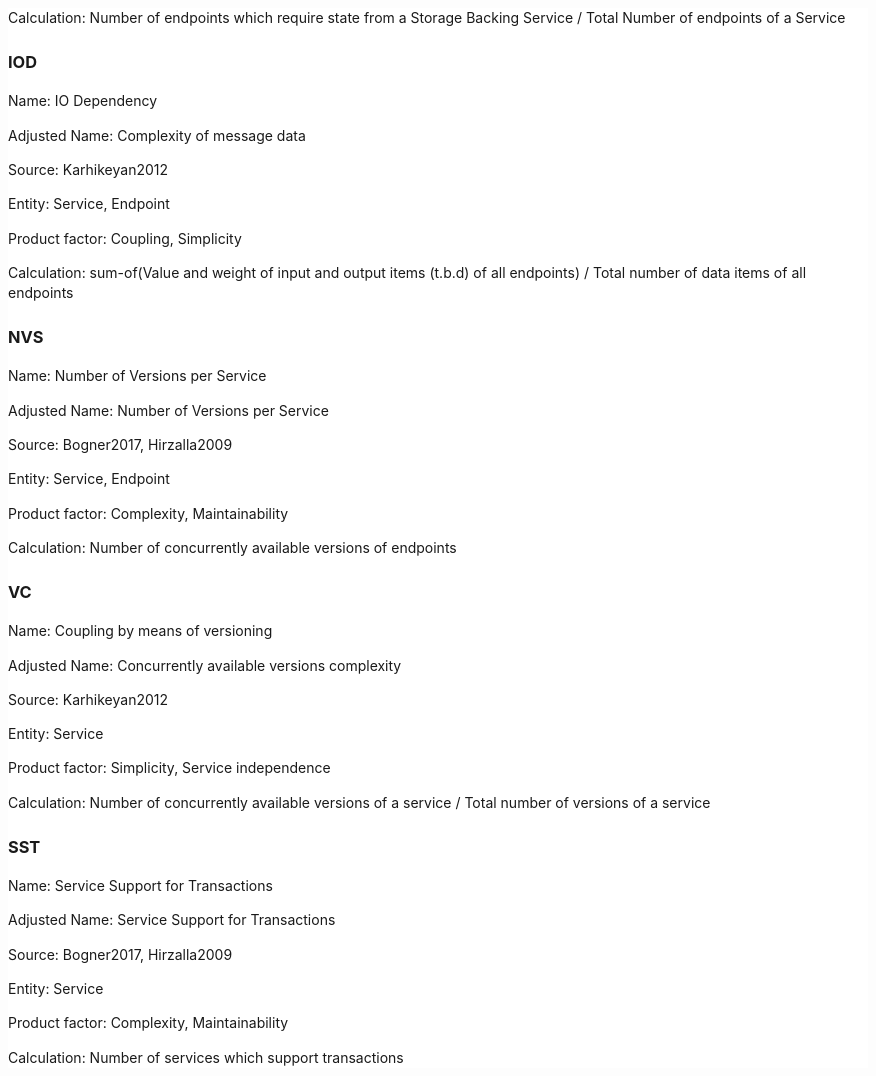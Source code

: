 Calculation: Number of endpoints which require state from a Storage Backing Service / Total Number of endpoints of a Service

### IOD

Name: IO Dependency

Adjusted Name: Complexity of message data

Source: Karhikeyan2012

Entity: Service, Endpoint

Product factor: Coupling, Simplicity

Calculation: sum-of(Value and weight of input and output items (t.b.d) of all endpoints) / Total number of data items of all endpoints

### NVS

Name: Number of Versions per Service

Adjusted Name: Number of Versions per Service

Source: Bogner2017, Hirzalla2009

Entity: Service, Endpoint

Product factor: Complexity, Maintainability

Calculation: Number of concurrently available versions of endpoints

### VC

Name: Coupling by means of versioning

Adjusted Name: Concurrently available versions complexity

Source: Karhikeyan2012

Entity: Service

Product factor: Simplicity, Service independence

Calculation: Number of concurrently available versions of a service / Total number of versions of a service

### SST

Name: Service Support for Transactions

Adjusted Name: Service Support for Transactions

Source: Bogner2017, Hirzalla2009

Entity: Service

Product factor: Complexity, Maintainability

Calculation: Number of services which support transactions
